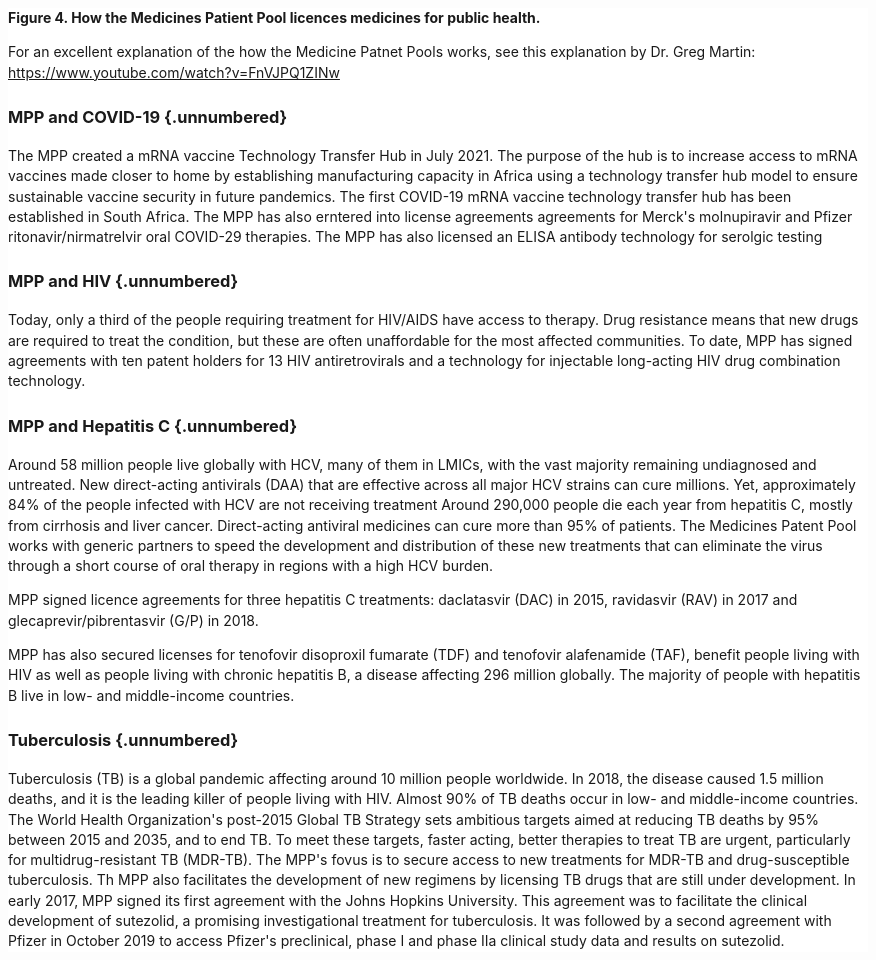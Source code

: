 **Figure 4. How the Medicines Patient Pool licences medicines for public health.**

For an excellent explanation of the how the Medicine Patnet Pools works, see this explanation by Dr. Greg Martin: <https://www.youtube.com/watch?v=FnVJPQ1ZINw>

### MPP and COVID-19 {.unnumbered}

The MPP created a mRNA vaccine Technology Transfer Hub in July 2021. The purpose of the hub is to increase access to mRNA vaccines made closer to home by establishing manufacturing capacity in Africa using a technology transfer hub model to ensure sustainable vaccine security in future pandemics. The first COVID-19 mRNA vaccine technology transfer hub has been established in South Africa. The MPP has also erntered into license agreements agreements for Merck's molnupiravir and Pfizer ritonavir/nirmatrelvir oral COVID-29 therapies. The MPP has also licensed an ELISA antibody technology for serolgic testing

### MPP and HIV {.unnumbered}

Today, only a third of the people requiring treatment for HIV/AIDS have access to therapy. Drug resistance means that new drugs are required to treat the condition, but these are often unaffordable for the most affected communities. To date, MPP has signed agreements with ten patent holders for 13 HIV antiretrovirals and a technology for injectable long-acting HIV drug combination technology.

### MPP and Hepatitis C {.unnumbered}

Around 58 million people live globally with HCV, many of them in LMICs, with the vast majority remaining undiagnosed and untreated. New direct-acting antivirals (DAA) that are effective across all major HCV strains can cure millions. Yet, approximately 84% of the people infected with HCV are not receiving treatment Around 290,000 people die each year from hepatitis C, mostly from cirrhosis and liver cancer. Direct-acting antiviral medicines can cure more than 95% of patients. The Medicines Patent Pool works with generic partners to speed the development and distribution of these new treatments that can eliminate the virus through a short course of oral therapy in regions with a high HCV burden.

MPP signed licence agreements for three hepatitis C treatments: daclatasvir (DAC) in 2015, ravidasvir (RAV) in 2017 and glecaprevir/pibrentasvir (G/P) in 2018.

MPP has also secured licenses for tenofovir disoproxil fumarate (TDF) and tenofovir alafenamide (TAF), benefit people living with HIV as well as people living with chronic hepatitis B, a disease affecting 296 million globally. The majority of people with hepatitis B live in low- and middle-income countries.

### Tuberculosis {.unnumbered}

Tuberculosis (TB) is a global pandemic affecting around 10 million people worldwide. In 2018, the disease caused 1.5 million deaths, and it is the leading killer of people living with HIV. Almost 90% of TB deaths occur in low- and middle-income countries. The World Health Organization's post-2015 Global TB Strategy sets ambitious targets aimed at reducing TB deaths by 95% between 2015 and 2035, and to end TB. To meet these targets, faster acting, better therapies to treat TB are urgent, particularly for multidrug-resistant TB (MDR-TB). The MPP's fovus is to secure access to new treatments for MDR-TB and drug-susceptible tuberculosis. Th MPP also facilitates the development of new regimens by licensing TB drugs that are still under development. In early 2017, MPP signed its first agreement with the Johns Hopkins University. This agreement was to facilitate the clinical development of sutezolid, a promising investigational treatment for tuberculosis. It was followed by a second agreement with Pfizer in October 2019 to access Pfizer's preclinical, phase I and phase IIa clinical study data and results on sutezolid.
